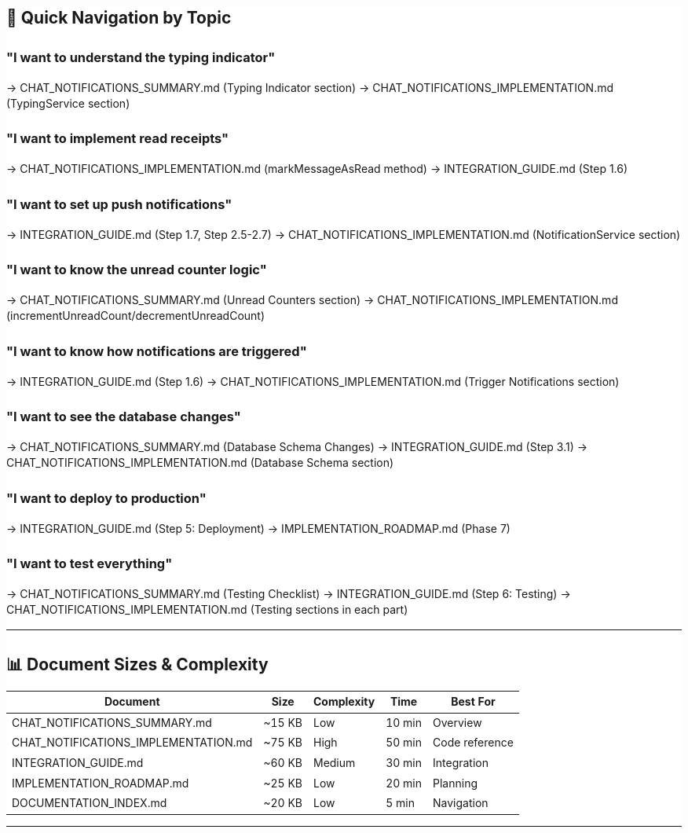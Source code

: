 
## 🎯 Quick Navigation by Topic

### "I want to understand the typing indicator"
→ CHAT_NOTIFICATIONS_SUMMARY.md (Typing Indicator section)
→ CHAT_NOTIFICATIONS_IMPLEMENTATION.md (TypingService section)

### "I want to implement read receipts"
→ CHAT_NOTIFICATIONS_IMPLEMENTATION.md (markMessageAsRead method)
→ INTEGRATION_GUIDE.md (Step 1.6)

### "I want to set up push notifications"
→ INTEGRATION_GUIDE.md (Step 1.7, Step 2.5-2.7)
→ CHAT_NOTIFICATIONS_IMPLEMENTATION.md (NotificationService section)

### "I want to know the unread counter logic"
→ CHAT_NOTIFICATIONS_SUMMARY.md (Unread Counters section)
→ CHAT_NOTIFICATIONS_IMPLEMENTATION.md (incrementUnreadCount/decrementUnreadCount)

### "I want to know how notifications are triggered"
→ INTEGRATION_GUIDE.md (Step 1.6)
→ CHAT_NOTIFICATIONS_IMPLEMENTATION.md (Trigger Notifications section)

### "I want to see the database changes"
→ CHAT_NOTIFICATIONS_SUMMARY.md (Database Schema Changes)
→ INTEGRATION_GUIDE.md (Step 3.1)
→ CHAT_NOTIFICATIONS_IMPLEMENTATION.md (Database Schema section)

### "I want to deploy to production"
→ INTEGRATION_GUIDE.md (Step 5: Deployment)
→ IMPLEMENTATION_ROADMAP.md (Phase 7)

### "I want to test everything"
→ CHAT_NOTIFICATIONS_SUMMARY.md (Testing Checklist)
→ INTEGRATION_GUIDE.md (Step 6: Testing)
→ CHAT_NOTIFICATIONS_IMPLEMENTATION.md (Testing sections in each part)

---

## 📊 Document Sizes & Complexity

| Document | Size | Complexity | Time | Best For |
|----------|------|-----------|------|----------|
| CHAT_NOTIFICATIONS_SUMMARY.md | ~15 KB | Low | 10 min | Overview |
| CHAT_NOTIFICATIONS_IMPLEMENTATION.md | ~75 KB | High | 50 min | Code reference |
| INTEGRATION_GUIDE.md | ~60 KB | Medium | 30 min | Integration |
| IMPLEMENTATION_ROADMAP.md | ~25 KB | Low | 20 min | Planning |
| DOCUMENTATION_INDEX.md | ~20 KB | Low | 5 min | Navigation |

---